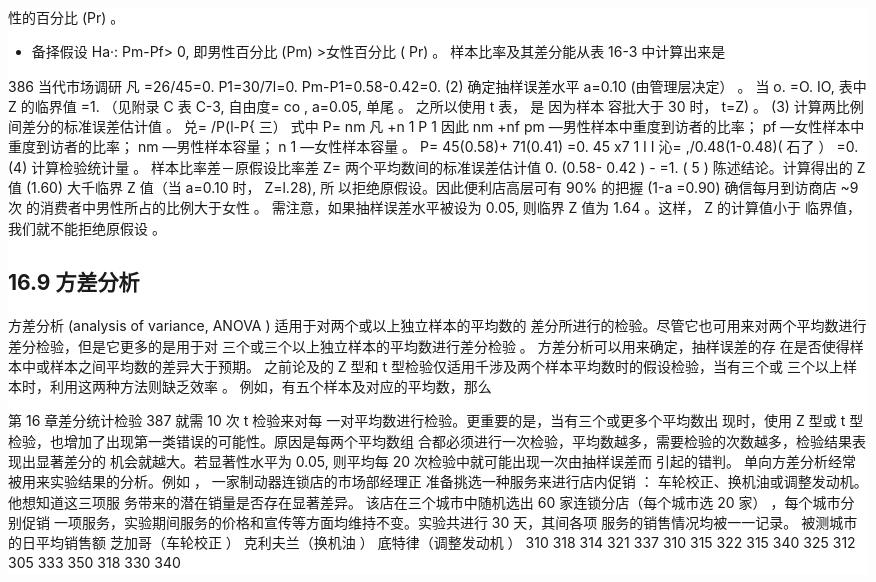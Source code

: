   性的百分比 (Pr) 。
- 备择假设 Ha·: Pm-Pf> 0, 即男性百分比 (Pm) >女性百分比 ( Pr) 。
  样本比率及其差分能从表 16-3 中计算出来是


386 当代市场调研
凡 =26/45=0.
P1=30/7l=0.
Pm-P1=0.58-0.42=0.
(2) 确定抽样误差水平 a=0.10 (由管理层决定） 。 当 o. =O. IO, 表中 Z 的临界值 =1.
（见附录 C 表 C-3, 自由度= co , a=0.05, 单尾 。 之所以使用 t 表， 是 因为样本 容批大于
30 时， t=Z) 。
(3) 计算两比例间差分的标准误差估计值 。
兑= \/P(l-P{ 三）
式中 P=
nm 凡 +n 1 P 1
因此
nm +nf
pm —男性样本中重度到访者的比率；
pf —女性样本中重度到访者的比率；
nm —男性样本容量；
n 1 —女性样本容量 。
P=
45(0.58)+ 71(0.41) =0.
45 x7 1
I I
沁= ,/0.48(1-0.48)( 石了 ） =0.
(4) 计算检验统计量 。
样本比率差－原假设比率差
Z=
两个平均数间的标准误差估计值 0.
(0.58- 0.42 ) -
=1.
( 5 ) 陈述结论。计算得出的 Z 值 (1.60) 大千临界 Z 值（当 a=0.10 时， Z=l.28), 所
以拒绝原假设。因此便利店高层可有 90% 的把握 (1-a =0.90) 确信每月到访商店 ~9 次
的消费者中男性所占的比例大于女性 。
需注意，如果抽样误差水平被设为 0.05, 则临界 Z 值为 1.64 。这样， Z 的计算值小于
临界值，我们就不能拒绝原假设 。
## 16.9 方差分析
方差分析 (analysis of variance, ANOVA ) 适用于对两个或以上独立样本的平均数的
差分所进行的检验。尽管它也可用来对两个平均数进行差分检验，但是它更多的是用于对
三个或三个以上独立样本的平均数进行差分检验 。 方差分析可以用来确定，抽样误差的存
在是否使得样本中或样本之间平均数的差异大于预期。
之前论及的 Z 型和 t 型检验仅适用千涉及两个样本平均数时的假设检验，当有三个或
三个以上样本时，利用这两种方法则缺乏效率 。 例如，有五个样本及对应的平均数，那么


第 16 章差分统计检验 387
就需 10 次 t 检验来对每 一对平均数进行检验。更重要的是，当有三个或更多个平均数出
现时，使用 Z 型或 t 型检验，也增加了出现第一类错误的可能性。原因是每两个平均数组
合都必须进行一次检验，平均数越多，需要检验的次数越多，检验结果表现出显著差分的
机会就越大。若显著性水平为 0.05, 则平均每 20 次检验中就可能出现一次由抽样误差而
引起的错判。
单向方差分析经常被用来实验结果的分析。例如 ， 一家制动器连锁店的市场部经理正
准备挑选一种服务来进行店内促销 ： 车轮校正、换机油或调整发动机。 他想知道这三项服
务带来的潜在销量是否存在显著差异。
该店在三个城市中随机选出 60 家连锁分店（每个城市选 20 家） ，每个城市分别促销
一项服务，实验期间服务的价格和宣传等方面均维持不变。实验共进行 30 天，其间各项
服务的销售情况均被一一记录。
被测城市的日平均销售额
芝加哥（车轮校正 ） 克利夫兰（换机油 ） 底特律（调整发动机 ）
310 318 314 321 337 310
315 322 315 340 325 312
305 333 350 318 330 340